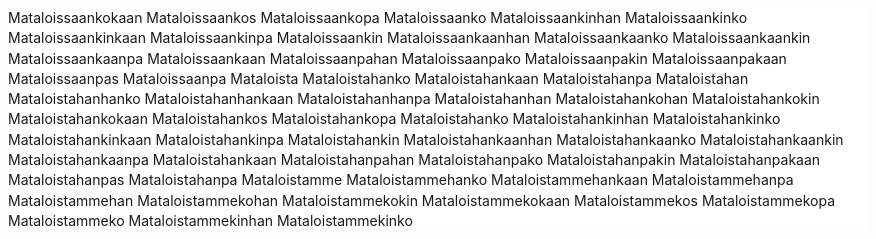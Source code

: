 Mataloissaankokaan
Mataloissaankos
Mataloissaankopa
Mataloissaanko
Mataloissaankinhan
Mataloissaankinko
Mataloissaankinkaan
Mataloissaankinpa
Mataloissaankin
Mataloissaankaanhan
Mataloissaankaanko
Mataloissaankaankin
Mataloissaankaanpa
Mataloissaankaan
Mataloissaanpahan
Mataloissaanpako
Mataloissaanpakin
Mataloissaanpakaan
Mataloissaanpas
Mataloissaanpa
Mataloista
Mataloistahanko
Mataloistahankaan
Mataloistahanpa
Mataloistahan
Mataloistahanhanko
Mataloistahanhankaan
Mataloistahanhanpa
Mataloistahanhan
Mataloistahankohan
Mataloistahankokin
Mataloistahankokaan
Mataloistahankos
Mataloistahankopa
Mataloistahanko
Mataloistahankinhan
Mataloistahankinko
Mataloistahankinkaan
Mataloistahankinpa
Mataloistahankin
Mataloistahankaanhan
Mataloistahankaanko
Mataloistahankaankin
Mataloistahankaanpa
Mataloistahankaan
Mataloistahanpahan
Mataloistahanpako
Mataloistahanpakin
Mataloistahanpakaan
Mataloistahanpas
Mataloistahanpa
Mataloistamme
Mataloistammehanko
Mataloistammehankaan
Mataloistammehanpa
Mataloistammehan
Mataloistammekohan
Mataloistammekokin
Mataloistammekokaan
Mataloistammekos
Mataloistammekopa
Mataloistammeko
Mataloistammekinhan
Mataloistammekinko